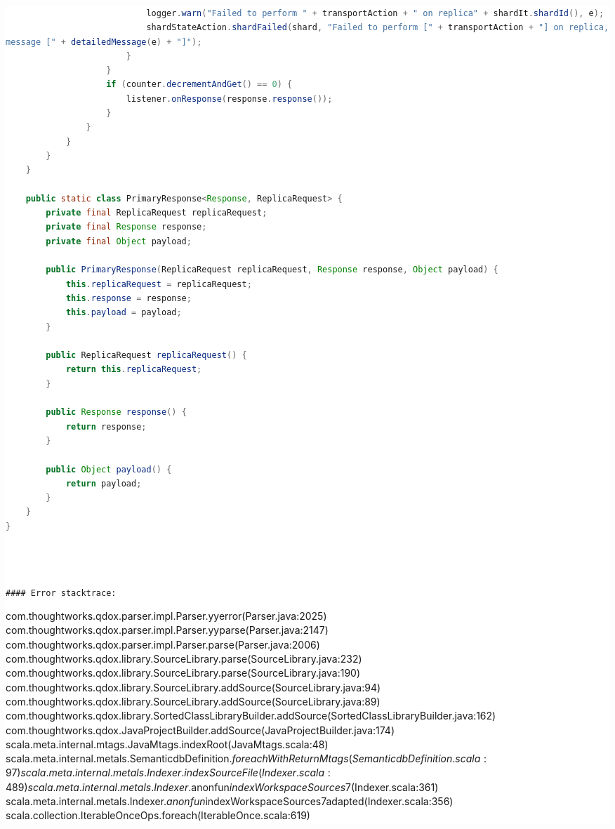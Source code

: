 ```java
                            logger.warn("Failed to perform " + transportAction + " on replica" + shardIt.shardId(), e);
                            shardStateAction.shardFailed(shard, "Failed to perform [" + transportAction + "] on replica, message [" + detailedMessage(e) + "]");
                        }
                    }
                    if (counter.decrementAndGet() == 0) {
                        listener.onResponse(response.response());
                    }
                }
            }
        }
    }

    public static class PrimaryResponse<Response, ReplicaRequest> {
        private final ReplicaRequest replicaRequest;
        private final Response response;
        private final Object payload;

        public PrimaryResponse(ReplicaRequest replicaRequest, Response response, Object payload) {
            this.replicaRequest = replicaRequest;
            this.response = response;
            this.payload = payload;
        }

        public ReplicaRequest replicaRequest() {
            return this.replicaRequest;
        }

        public Response response() {
            return response;
        }

        public Object payload() {
            return payload;
        }
    }
}
```

```



#### Error stacktrace:

```
com.thoughtworks.qdox.parser.impl.Parser.yyerror(Parser.java:2025)
	com.thoughtworks.qdox.parser.impl.Parser.yyparse(Parser.java:2147)
	com.thoughtworks.qdox.parser.impl.Parser.parse(Parser.java:2006)
	com.thoughtworks.qdox.library.SourceLibrary.parse(SourceLibrary.java:232)
	com.thoughtworks.qdox.library.SourceLibrary.parse(SourceLibrary.java:190)
	com.thoughtworks.qdox.library.SourceLibrary.addSource(SourceLibrary.java:94)
	com.thoughtworks.qdox.library.SourceLibrary.addSource(SourceLibrary.java:89)
	com.thoughtworks.qdox.library.SortedClassLibraryBuilder.addSource(SortedClassLibraryBuilder.java:162)
	com.thoughtworks.qdox.JavaProjectBuilder.addSource(JavaProjectBuilder.java:174)
	scala.meta.internal.mtags.JavaMtags.indexRoot(JavaMtags.scala:48)
	scala.meta.internal.metals.SemanticdbDefinition$.foreachWithReturnMtags(SemanticdbDefinition.scala:97)
	scala.meta.internal.metals.Indexer.indexSourceFile(Indexer.scala:489)
	scala.meta.internal.metals.Indexer.$anonfun$indexWorkspaceSources$7(Indexer.scala:361)
	scala.meta.internal.metals.Indexer.$anonfun$indexWorkspaceSources$7$adapted(Indexer.scala:356)
	scala.collection.IterableOnceOps.foreach(IterableOnce.scala:619)